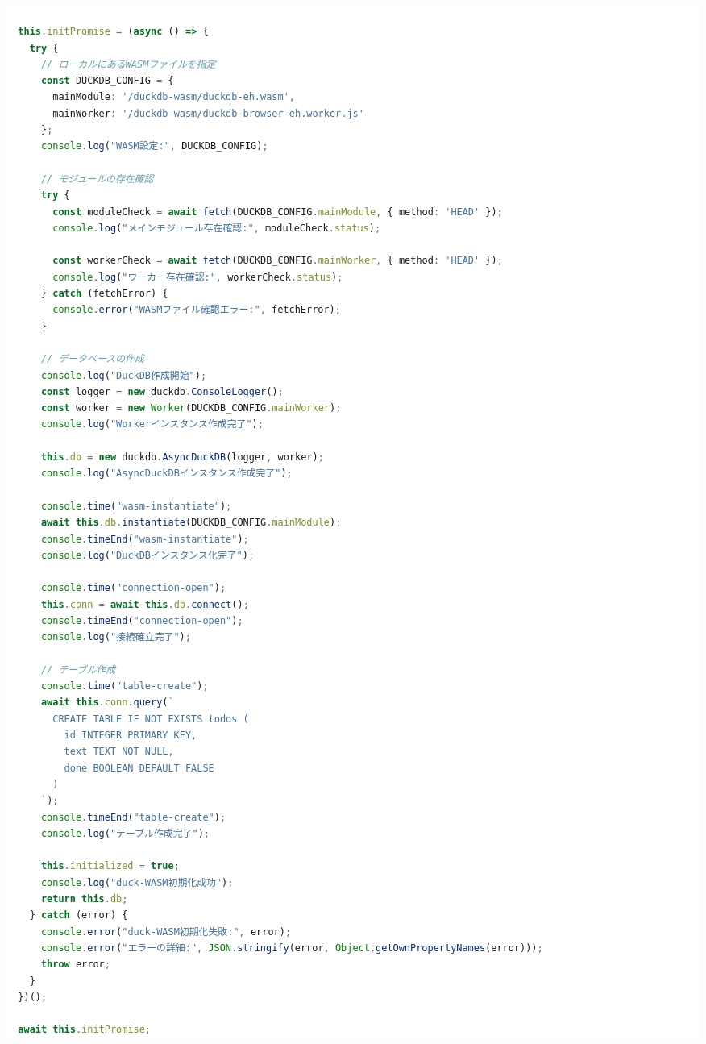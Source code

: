 ```typescript
  
  this.initPromise = (async () => {
    try {
      // ローカルにあるWASMファイルを指定
      const DUCKDB_CONFIG = {
        mainModule: '/duckdb-wasm/duckdb-eh.wasm',
        mainWorker: '/duckdb-wasm/duckdb-browser-eh.worker.js'
      };
      console.log("WASM設定:", DUCKDB_CONFIG);
      
      // モジュールの存在確認
      try {
        const moduleCheck = await fetch(DUCKDB_CONFIG.mainModule, { method: 'HEAD' });
        console.log("メインモジュール存在確認:", moduleCheck.status);
        
        const workerCheck = await fetch(DUCKDB_CONFIG.mainWorker, { method: 'HEAD' });
        console.log("ワーカー存在確認:", workerCheck.status);
      } catch (fetchError) {
        console.error("WASMファイル確認エラー:", fetchError);
      }

      // データベースの作成
      console.log("DuckDB作成開始");
      const logger = new duckdb.ConsoleLogger();
      const worker = new Worker(DUCKDB_CONFIG.mainWorker);
      console.log("Workerインスタンス作成完了");
      
      this.db = new duckdb.AsyncDuckDB(logger, worker);
      console.log("AsyncDuckDBインスタンス作成完了");
      
      console.time("wasm-instantiate");
      await this.db.instantiate(DUCKDB_CONFIG.mainModule);
      console.timeEnd("wasm-instantiate");
      console.log("DuckDBインスタンス化完了");
      
      console.time("connection-open");
      this.conn = await this.db.connect();
      console.timeEnd("connection-open");
      console.log("接続確立完了");
      
      // テーブル作成
      console.time("table-create");
      await this.conn.query(`
        CREATE TABLE IF NOT EXISTS todos (
          id INTEGER PRIMARY KEY,
          text TEXT NOT NULL,
          done BOOLEAN DEFAULT FALSE
        )
      `);
      console.timeEnd("table-create");
      console.log("テーブル作成完了");
      
      this.initialized = true;
      console.log("duck-WASM初期化成功");
      return this.db;
    } catch (error) {
      console.error("duck-WASM初期化失敗:", error);
      console.error("エラーの詳細:", JSON.stringify(error, Object.getOwnPropertyNames(error)));
      throw error;
    }
  })();

  await this.initPromise;
```